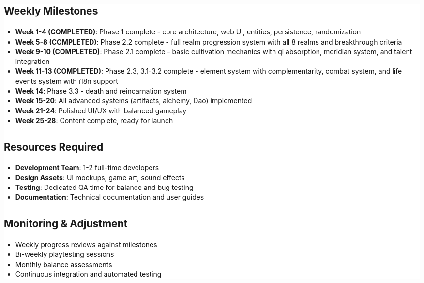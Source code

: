 ## Weekly Milestones
- **Week 1-4 (COMPLETED)**: Phase 1 complete - core architecture, web UI, entities, persistence, randomization
- **Week 5-8 (COMPLETED)**: Phase 2.2 complete - full realm progression system with all 8 realms and breakthrough criteria
- **Week 9-10 (COMPLETED)**: Phase 2.1 complete - basic cultivation mechanics with qi absorption, meridian system, and talent integration
- **Week 11-13 (COMPLETED)**: Phase 2.3, 3.1-3.2 complete - element system with complementarity, combat system, and life events system with i18n support
- **Week 14**: Phase 3.3 - death and reincarnation system
- **Week 15-20**: All advanced systems (artifacts, alchemy, Dao) implemented
- **Week 21-24**: Polished UI/UX with balanced gameplay
- **Week 25-28**: Content complete, ready for launch

## Resources Required
- **Development Team**: 1-2 full-time developers
- **Design Assets**: UI mockups, game art, sound effects
- **Testing**: Dedicated QA time for balance and bug testing
- **Documentation**: Technical documentation and user guides

## Monitoring & Adjustment
- Weekly progress reviews against milestones
- Bi-weekly playtesting sessions
- Monthly balance assessments
- Continuous integration and automated testing